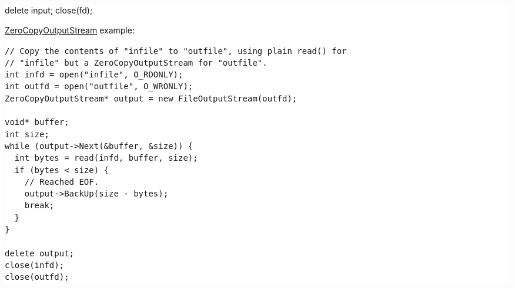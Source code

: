 delete input;
close(fd);</pre>

<p><a href='#ZeroCopyOutputStream'>ZeroCopyOutputStream</a> example: </p>

<pre>// Copy the contents of "infile" to "outfile", using plain read() for
// "infile" but a ZeroCopyOutputStream for "outfile".
int infd = open("infile", O_RDONLY);
int outfd = open("outfile", O_WRONLY);
ZeroCopyOutputStream* output = new FileOutputStream(outfd);

void* buffer;
int size;
while (output-&gt;Next(&amp;buffer, &amp;size)) {
  int bytes = read(infd, buffer, size);
  if (bytes &lt; size) {
    // Reached EOF.
    output-&gt;BackUp(size - bytes);
    break;
  }
}

delete output;
close(infd);
close(outfd);</pre>
